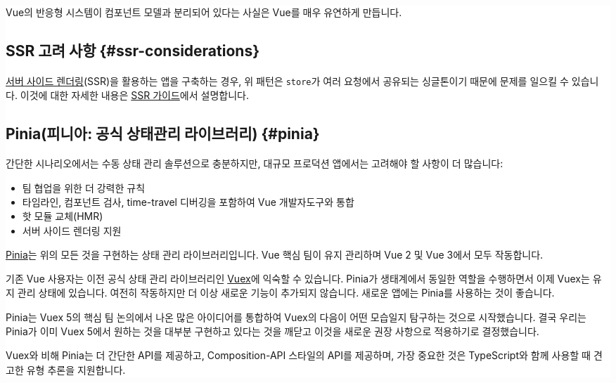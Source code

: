 Vue의 반응형 시스템이 컴포넌트 모델과 분리되어 있다는 사실은 Vue를 매우 유연하게 만듭니다.

## SSR 고려 사항 {#ssr-considerations}

[서버 사이드 렌더링](./ssr)(SSR)을 활용하는 앱을 구축하는 경우, 위 패턴은 `store`가 여러 요청에서 공유되는 싱글톤이기 때문에 문제를 일으킬 수 있습니다.
이것에 대한 자세한 내용은 [SSR 가이드](./ssr#cross-request-state-pollution)에서 설명합니다.

## Pinia(피니아: 공식 상태관리 라이브러리) {#pinia}

간단한 시나리오에서는 수동 상태 관리 솔루션으로 충분하지만, 대규모 프로덕션 앱에서는 고려해야 할 사항이 더 많습니다:

- 팀 협업을 위한 더 강력한 규칙
- 타임라인, 컴포넌트 검사, time-travel 디버깅을 포함하여 Vue 개발자도구와 통합
- 핫 모듈 교체(HMR)
- 서버 사이드 렌더링 지원

[Pinia](https://pinia.vuejs.kr)는 위의 모든 것을 구현하는 상태 관리 라이브러리입니다.
Vue 핵심 팀이 유지 관리하며 Vue 2 및 Vue 3에서 모두 작동합니다.

기존 Vue 사용자는 이전 공식 상태 관리 라이브러리인 [Vuex](https://vuex.vuejs.org/)에 익숙할 수 있습니다.
Pinia가 생태계에서 동일한 역할을 수행하면서 이제 Vuex는 유지 관리 상태에 있습니다.
여전히 작동하지만 더 이상 새로운 기능이 추가되지 않습니다.
새로운 앱에는 Pinia를 사용하는 것이 좋습니다.

Pinia는 Vuex 5의 핵심 팀 논의에서 나온 많은 아이디어를 통합하여 Vuex의 다음이 어떤 모습일지 탐구하는 것으로 시작했습니다.
결국 우리는 Pinia가 이미 Vuex 5에서 원하는 것을 대부분 구현하고 있다는 것을 깨닫고 이것을 새로운 권장 사항으로 적용하기로 결정했습니다.

Vuex와 비해 Pinia는 더 간단한 API를 제공하고,
Composition-API 스타일의 API를 제공하며,
가장 중요한 것은 TypeScript와 함께 사용할 때 견고한 유형 추론을 지원합니다.
